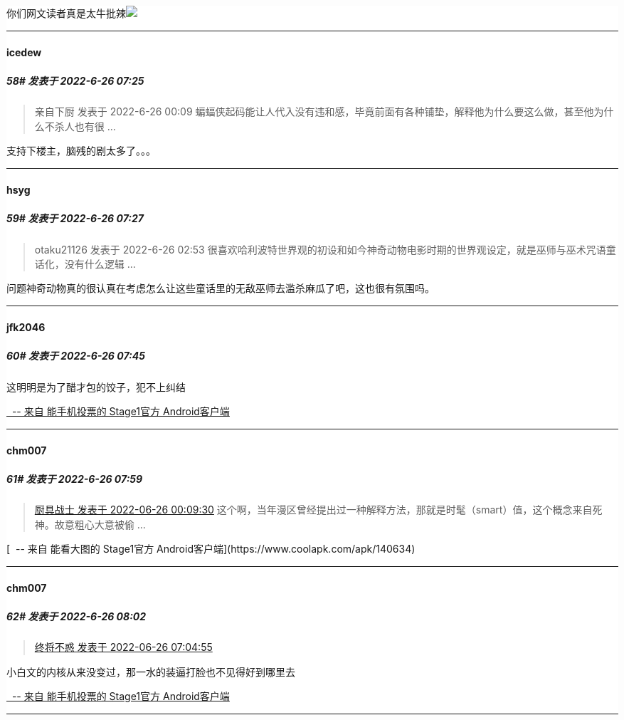 你们网文读者真是太牛批辣<img src="https://static.saraba1st.com/image/smiley/face2017/057.png" referrerpolicy="no-referrer">

*****

####  icedew  
##### 58#       发表于 2022-6-26 07:25

<blockquote>亲自下厨 发表于 2022-6-26 00:09
蝙蝠侠起码能让人代入没有违和感，毕竟前面有各种铺垫，解释他为什么要这么做，甚至他为什么不杀人也有很 ...</blockquote>
支持下楼主，脑残的剧太多了。。。

*****

####  hsyg  
##### 59#       发表于 2022-6-26 07:27

<blockquote>otaku21126 发表于 2022-6-26 02:53
很喜欢哈利波特世界观的初设和如今神奇动物电影时期的世界观设定，就是巫师与巫术咒语童话化，没有什么逻辑 ...</blockquote>
问题神奇动物真的很认真在考虑怎么让这些童话里的无敌巫师去滥杀麻瓜了吧，这也很有氛围吗。

*****

####  jfk2046  
##### 60#       发表于 2022-6-26 07:45

这明明是为了醋才包的饺子，犯不上纠结

[  -- 来自 能手机投票的 Stage1官方 Android客户端](https://www.coolapk.com/apk/140634)



*****

####  chm007  
##### 61#       发表于 2022-6-26 07:59

<blockquote><a href="httphttps://bbs.saraba1st.com/2b/forum.php?mod=redirect&amp;goto=findpost&amp;pid=56415415&amp;ptid=2077926" target="_blank">厨具战士 发表于 2022-06-26 00:09:30</a>
这个啊，当年漫区曾经提出过一种解释方法，那就是时髦（smart）值，这个概念来自死神。故意粗心大意被偷 ...</blockquote>
[  -- 来自 能看大图的 Stage1官方 Android客户端](https://www.coolapk.com/apk/140634)



*****

####  chm007  
##### 62#       发表于 2022-6-26 08:02

<blockquote><a href="httphttps://bbs.saraba1st.com/2b/forum.php?mod=redirect&amp;goto=findpost&amp;pid=56416653&amp;ptid=2077926" target="_blank">终将不惑 发表于 2022-06-26 07:04:55</a></blockquote>小白文的内核从来没变过，那一水的装逼打脸也不见得好到哪里去

[  -- 来自 能手机投票的 Stage1官方 Android客户端](https://www.coolapk.com/apk/140634)

*****
